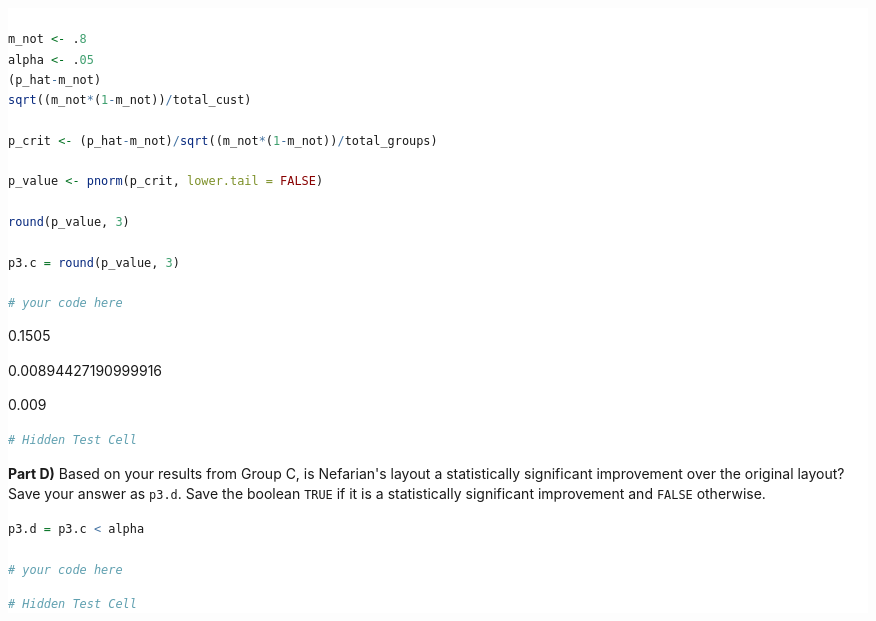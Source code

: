 

```R

m_not <- .8
alpha <- .05
(p_hat-m_not)
sqrt((m_not*(1-m_not))/total_cust)

p_crit <- (p_hat-m_not)/sqrt((m_not*(1-m_not))/total_groups)

p_value <- pnorm(p_crit, lower.tail = FALSE)

round(p_value, 3)

p3.c = round(p_value, 3)

# your code here

```


0.1505



0.00894427190999916



0.009



```R

```


```R

```


```R
# Hidden Test Cell
```

**Part D)** Based on your results from Group C, is Nefarian's layout a statistically significant improvement over the original layout? Save your answer as `p3.d`. Save the boolean `TRUE` if it is a statistically significant improvement and `FALSE` otherwise.


```R
p3.d = p3.c < alpha

# your code here

```


```R
# Hidden Test Cell
```
